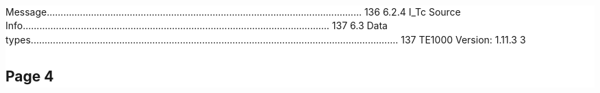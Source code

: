Message.................................................................................................................. 136 6.2.4 I_Tc Source Info............................................................................................................... 137 6.3 Data types..................................................................................................................................... 137 TE1000 Version: 1.11.3 3

## Page 4
